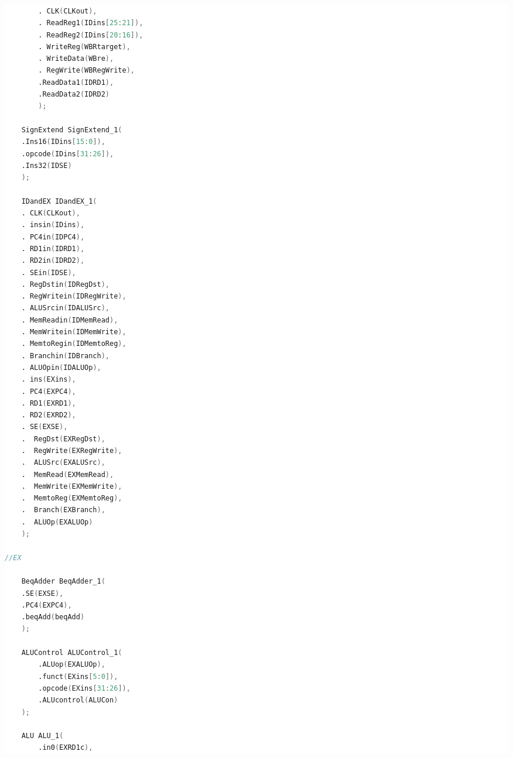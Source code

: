 ```verilog
        . CLK(CLKout),
        . ReadReg1(IDins[25:21]),
        . ReadReg2(IDins[20:16]),
        . WriteReg(WBRtarget),
        . WriteData(WBre),
        . RegWrite(WBRegWrite),
        .ReadData1(IDRD1),
        .ReadData2(IDRD2)
        );

    SignExtend SignExtend_1(
    .Ins16(IDins[15:0]),
    .opcode(IDins[31:26]),
    .Ins32(IDSE)
    );
    
    IDandEX IDandEX_1(
    . CLK(CLKout),
    . insin(IDins),
    . PC4in(IDPC4),
    . RD1in(IDRD1),
    . RD2in(IDRD2),
    . SEin(IDSE),
    . RegDstin(IDRegDst),
    . RegWritein(IDRegWrite),
    . ALUSrcin(IDALUSrc),
    . MemReadin(IDMemRead),
    . MemWritein(IDMemWrite),
    . MemtoRegin(IDMemtoReg),
    . Branchin(IDBranch),
    . ALUOpin(IDALUOp),
    . ins(EXins),
    . PC4(EXPC4),
    . RD1(EXRD1),
    . RD2(EXRD2),
    . SE(EXSE),
    .  RegDst(EXRegDst),
    .  RegWrite(EXRegWrite),
    .  ALUSrc(EXALUSrc),
    .  MemRead(EXMemRead),
    .  MemWrite(EXMemWrite),
    .  MemtoReg(EXMemtoReg),
    .  Branch(EXBranch),
    .  ALUOp(EXALUOp)
    );
    
//EX

    BeqAdder BeqAdder_1(
    .SE(EXSE),
    .PC4(EXPC4),
    .beqAdd(beqAdd)
    );

    ALUControl ALUControl_1(
        .ALUop(EXALUOp),
        .funct(EXins[5:0]),
        .opcode(EXins[31:26]),
        .ALUcontrol(ALUCon)
    );

    ALU ALU_1(
        .in0(EXRD1c),
```